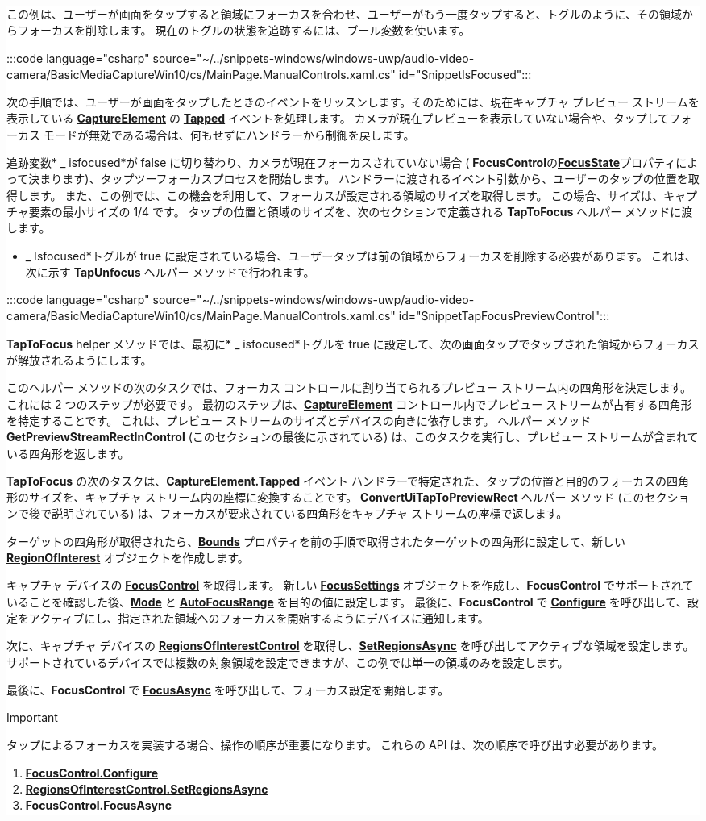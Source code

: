 この例は、ユーザーが画面をタップすると領域にフォーカスを合わせ、ユーザーがもう一度タップすると、トグルのように、その領域からフォーカスを削除します。 現在のトグルの状態を追跡するには、ブール変数を使います。

:::code language="csharp" source="~/../snippets-windows/windows-uwp/audio-video-camera/BasicMediaCaptureWin10/cs/MainPage.ManualControls.xaml.cs" id="SnippetIsFocused":::

次の手順では、ユーザーが画面をタップしたときのイベントをリッスンします。そのためには、現在キャプチャ プレビュー ストリームを表示している [**CaptureElement**](/uwp/api/Windows.UI.Xaml.Controls.CaptureElement) の [**Tapped**](/uwp/api/windows.ui.xaml.uielement.tapped) イベントを処理します。 カメラが現在プレビューを表示していない場合や、タップしてフォーカス モードが無効である場合は、何もせずにハンドラーから制御を戻します。

追跡変数* \_ isfocused*が false に切り替わり、カメラが現在フォーカスされていない場合 ( **FocusControl**の[**FocusState**](/uwp/api/windows.media.devices.focuscontrol.focusstate)プロパティによって決まります)、タップツーフォーカスプロセスを開始します。 ハンドラーに渡されるイベント引数から、ユーザーのタップの位置を取得します。 また、この例では、この機会を利用して、フォーカスが設定される領域のサイズを取得します。 この場合、サイズは、キャプチャ要素の最小サイズの 1/4 です。 タップの位置と領域のサイズを、次のセクションで定義される **TapToFocus** ヘルパー メソッドに渡します。

* \_ Isfocused*トグルが true に設定されている場合、ユーザータップは前の領域からフォーカスを削除する必要があります。 これは、次に示す **TapUnfocus** ヘルパー メソッドで行われます。

:::code language="csharp" source="~/../snippets-windows/windows-uwp/audio-video-camera/BasicMediaCaptureWin10/cs/MainPage.ManualControls.xaml.cs" id="SnippetTapFocusPreviewControl":::

**TapToFocus** helper メソッドでは、最初に* \_ isfocused*トグルを true に設定して、次の画面タップでタップされた領域からフォーカスが解放されるようにします。

このヘルパー メソッドの次のタスクでは、フォーカス コントロールに割り当てられるプレビュー ストリーム内の四角形を決定します。 これには 2 つのステップが必要です。 最初のステップは、[**CaptureElement**](/uwp/api/Windows.UI.Xaml.Controls.CaptureElement) コントロール内でプレビュー ストリームが占有する四角形を特定することです。 これは、プレビュー ストリームのサイズとデバイスの向きに依存します。 ヘルパー メソッド **GetPreviewStreamRectInControl** (このセクションの最後に示されている) は、このタスクを実行し、プレビュー ストリームが含まれている四角形を返します。

**TapToFocus** の次のタスクは、**CaptureElement.Tapped** イベント ハンドラーで特定された、タップの位置と目的のフォーカスの四角形のサイズを、キャプチャ ストリーム内の座標に変換することです。 **ConvertUiTapToPreviewRect** ヘルパー メソッド (このセクションで後で説明されている) は、フォーカスが要求されている四角形をキャプチャ ストリームの座標で返します。

ターゲットの四角形が取得されたら、[**Bounds**](/uwp/api/windows.media.devices.regionofinterest.bounds) プロパティを前の手順で取得されたターゲットの四角形に設定して、新しい [**RegionOfInterest**](/uwp/api/Windows.Media.Devices.RegionOfInterest) オブジェクトを作成します。

キャプチャ デバイスの [**FocusControl**](/uwp/api/Windows.Media.Devices.FocusControl) を取得します。 新しい [**FocusSettings**](/uwp/api/Windows.Media.Devices.FocusSettings) オブジェクトを作成し、**FocusControl** でサポートされていることを確認した後、[**Mode**](/uwp/api/windows.media.devices.focuscontrol.mode) と [**AutoFocusRange**](/uwp/api/windows.media.devices.focussettings.autofocusrange) を目的の値に設定します。 最後に、**FocusControl** で [**Configure**](/uwp/api/windows.media.devices.focuscontrol.configure) を呼び出して、設定をアクティブにし、指定された領域へのフォーカスを開始するようにデバイスに通知します。

次に、キャプチャ デバイスの [**RegionsOfInterestControl**](/uwp/api/Windows.Media.Devices.RegionsOfInterestControl) を取得し、[**SetRegionsAsync**](/uwp/api/windows.media.devices.regionsofinterestcontrol.setregionsasync) を呼び出してアクティブな領域を設定します。 サポートされているデバイスでは複数の対象領域を設定できますが、この例では単一の領域のみを設定します。

最後に、**FocusControl** で [**FocusAsync**](/uwp/api/windows.media.devices.focuscontrol.focusasync) を呼び出して、フォーカス設定を開始します。

> [!IMPORTANT]
> タップによるフォーカスを実装する場合、操作の順序が重要になります。 これらの API は、次の順序で呼び出す必要があります。
>
> 1. [**FocusControl.Configure**](/uwp/api/windows.media.devices.focuscontrol.configure)
> 2. [**RegionsOfInterestControl.SetRegionsAsync**](/uwp/api/windows.media.devices.regionsofinterestcontrol.setregionsasync)
> 3. [**FocusControl.FocusAsync**](/uwp/api/windows.media.devices.focuscontrol.focusasync)
